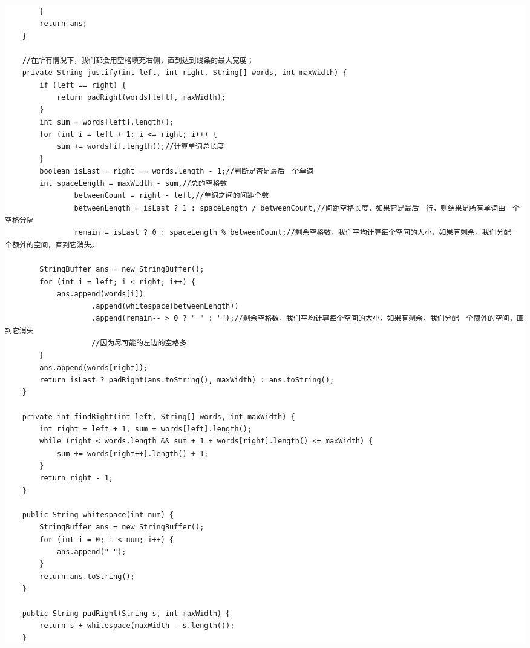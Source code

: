 ```
        }
        return ans;
    }

    //在所有情况下，我们都会用空格填充右侧，直到达到线条的最大宽度；
    private String justify(int left, int right, String[] words, int maxWidth) {
        if (left == right) {
            return padRight(words[left], maxWidth);
        }
        int sum = words[left].length();
        for (int i = left + 1; i <= right; i++) {
            sum += words[i].length();//计算单词总长度
        }
        boolean isLast = right == words.length - 1;//判断是否是最后一个单词
        int spaceLength = maxWidth - sum,//总的空格数
                betweenCount = right - left,//单词之间的间距个数
                betweenLength = isLast ? 1 : spaceLength / betweenCount,//间距空格长度，如果它是最后一行，则结果是所有单词由一个空格分隔
                remain = isLast ? 0 : spaceLength % betweenCount;//剩余空格数，我们平均计算每个空间的大小，如果有剩余，我们分配一个额外的空间，直到它消失。

        StringBuffer ans = new StringBuffer();
        for (int i = left; i < right; i++) {
            ans.append(words[i])
                    .append(whitespace(betweenLength))
                    .append(remain-- > 0 ? " " : "");//剩余空格数，我们平均计算每个空间的大小，如果有剩余，我们分配一个额外的空间，直到它消失
                    //因为尽可能的左边的空格多
        }
        ans.append(words[right]);
        return isLast ? padRight(ans.toString(), maxWidth) : ans.toString();
    }

    private int findRight(int left, String[] words, int maxWidth) {
        int right = left + 1, sum = words[left].length();
        while (right < words.length && sum + 1 + words[right].length() <= maxWidth) {
            sum += words[right++].length() + 1;
        }
        return right - 1;
    }

    public String whitespace(int num) {
        StringBuffer ans = new StringBuffer();
        for (int i = 0; i < num; i++) {
            ans.append(" ");
        }
        return ans.toString();
    }

    public String padRight(String s, int maxWidth) {
        return s + whitespace(maxWidth - s.length());
    }
```
